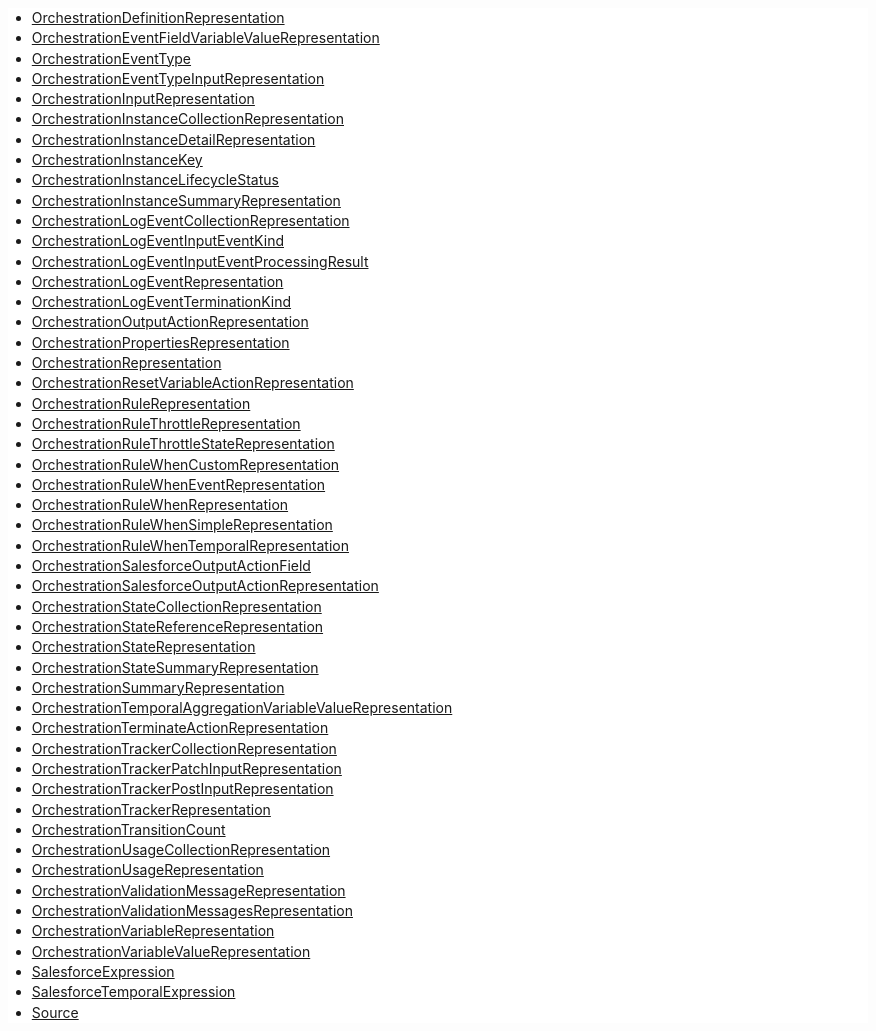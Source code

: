 - [OrchestrationDefinitionRepresentation](docs/OrchestrationDefinitionRepresentation.md)
 - [OrchestrationEventFieldVariableValueRepresentation](docs/OrchestrationEventFieldVariableValueRepresentation.md)
 - [OrchestrationEventType](docs/OrchestrationEventType.md)
 - [OrchestrationEventTypeInputRepresentation](docs/OrchestrationEventTypeInputRepresentation.md)
 - [OrchestrationInputRepresentation](docs/OrchestrationInputRepresentation.md)
 - [OrchestrationInstanceCollectionRepresentation](docs/OrchestrationInstanceCollectionRepresentation.md)
 - [OrchestrationInstanceDetailRepresentation](docs/OrchestrationInstanceDetailRepresentation.md)
 - [OrchestrationInstanceKey](docs/OrchestrationInstanceKey.md)
 - [OrchestrationInstanceLifecycleStatus](docs/OrchestrationInstanceLifecycleStatus.md)
 - [OrchestrationInstanceSummaryRepresentation](docs/OrchestrationInstanceSummaryRepresentation.md)
 - [OrchestrationLogEventCollectionRepresentation](docs/OrchestrationLogEventCollectionRepresentation.md)
 - [OrchestrationLogEventInputEventKind](docs/OrchestrationLogEventInputEventKind.md)
 - [OrchestrationLogEventInputEventProcessingResult](docs/OrchestrationLogEventInputEventProcessingResult.md)
 - [OrchestrationLogEventRepresentation](docs/OrchestrationLogEventRepresentation.md)
 - [OrchestrationLogEventTerminationKind](docs/OrchestrationLogEventTerminationKind.md)
 - [OrchestrationOutputActionRepresentation](docs/OrchestrationOutputActionRepresentation.md)
 - [OrchestrationPropertiesRepresentation](docs/OrchestrationPropertiesRepresentation.md)
 - [OrchestrationRepresentation](docs/OrchestrationRepresentation.md)
 - [OrchestrationResetVariableActionRepresentation](docs/OrchestrationResetVariableActionRepresentation.md)
 - [OrchestrationRuleRepresentation](docs/OrchestrationRuleRepresentation.md)
 - [OrchestrationRuleThrottleRepresentation](docs/OrchestrationRuleThrottleRepresentation.md)
 - [OrchestrationRuleThrottleStateRepresentation](docs/OrchestrationRuleThrottleStateRepresentation.md)
 - [OrchestrationRuleWhenCustomRepresentation](docs/OrchestrationRuleWhenCustomRepresentation.md)
 - [OrchestrationRuleWhenEventRepresentation](docs/OrchestrationRuleWhenEventRepresentation.md)
 - [OrchestrationRuleWhenRepresentation](docs/OrchestrationRuleWhenRepresentation.md)
 - [OrchestrationRuleWhenSimpleRepresentation](docs/OrchestrationRuleWhenSimpleRepresentation.md)
 - [OrchestrationRuleWhenTemporalRepresentation](docs/OrchestrationRuleWhenTemporalRepresentation.md)
 - [OrchestrationSalesforceOutputActionField](docs/OrchestrationSalesforceOutputActionField.md)
 - [OrchestrationSalesforceOutputActionRepresentation](docs/OrchestrationSalesforceOutputActionRepresentation.md)
 - [OrchestrationStateCollectionRepresentation](docs/OrchestrationStateCollectionRepresentation.md)
 - [OrchestrationStateReferenceRepresentation](docs/OrchestrationStateReferenceRepresentation.md)
 - [OrchestrationStateRepresentation](docs/OrchestrationStateRepresentation.md)
 - [OrchestrationStateSummaryRepresentation](docs/OrchestrationStateSummaryRepresentation.md)
 - [OrchestrationSummaryRepresentation](docs/OrchestrationSummaryRepresentation.md)
 - [OrchestrationTemporalAggregationVariableValueRepresentation](docs/OrchestrationTemporalAggregationVariableValueRepresentation.md)
 - [OrchestrationTerminateActionRepresentation](docs/OrchestrationTerminateActionRepresentation.md)
 - [OrchestrationTrackerCollectionRepresentation](docs/OrchestrationTrackerCollectionRepresentation.md)
 - [OrchestrationTrackerPatchInputRepresentation](docs/OrchestrationTrackerPatchInputRepresentation.md)
 - [OrchestrationTrackerPostInputRepresentation](docs/OrchestrationTrackerPostInputRepresentation.md)
 - [OrchestrationTrackerRepresentation](docs/OrchestrationTrackerRepresentation.md)
 - [OrchestrationTransitionCount](docs/OrchestrationTransitionCount.md)
 - [OrchestrationUsageCollectionRepresentation](docs/OrchestrationUsageCollectionRepresentation.md)
 - [OrchestrationUsageRepresentation](docs/OrchestrationUsageRepresentation.md)
 - [OrchestrationValidationMessageRepresentation](docs/OrchestrationValidationMessageRepresentation.md)
 - [OrchestrationValidationMessagesRepresentation](docs/OrchestrationValidationMessagesRepresentation.md)
 - [OrchestrationVariableRepresentation](docs/OrchestrationVariableRepresentation.md)
 - [OrchestrationVariableValueRepresentation](docs/OrchestrationVariableValueRepresentation.md)
 - [SalesforceExpression](docs/SalesforceExpression.md)
 - [SalesforceTemporalExpression](docs/SalesforceTemporalExpression.md)
 - [Source](docs/Source.md)